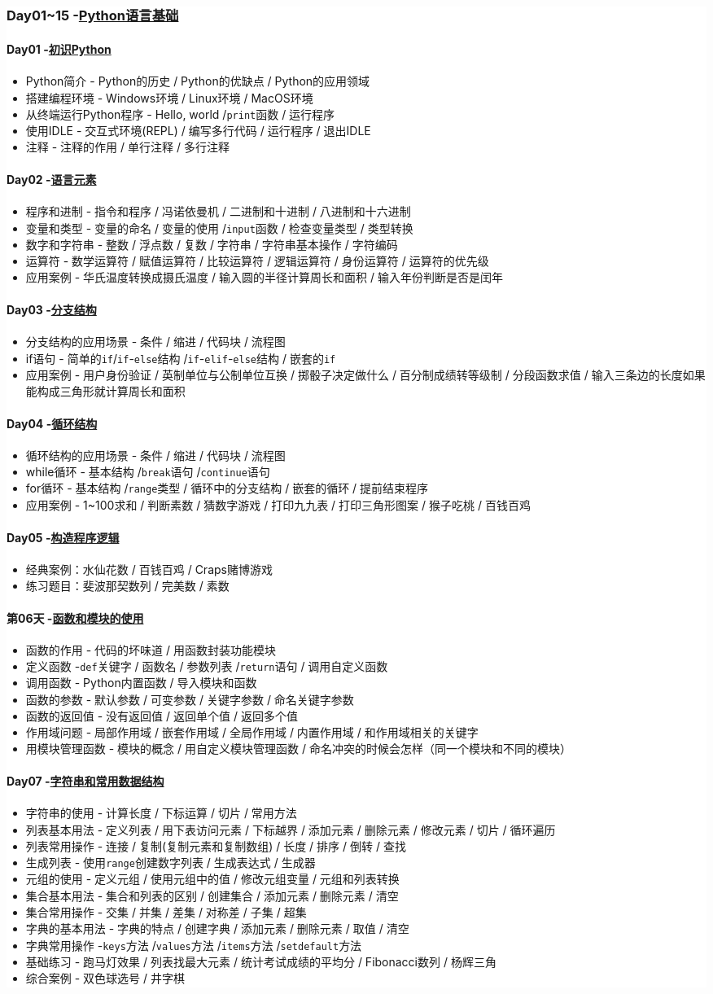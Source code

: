 ### Day01~15 -[Python语言基础](./Day01-15)

#### Day01 -[初识Python](./Day01-15/01.初识Python.md)

-   Python简介 - Python的历史 / Python的优缺点 / Python的应用领域
-   搭建编程环境 - Windows环境 / Linux环境 / MacOS环境
-   从终端运行Python程序 - Hello, world /`print`函数 / 运行程序
-   使用IDLE - 交互式环境(REPL) / 编写多行代码 / 运行程序 / 退出IDLE
-   注释 - 注释的作用 / 单行注释 / 多行注释

#### Day02 -[语言元素](./Day01-15/02.语言元素.md)

-   程序和进制 - 指令和程序 / 冯诺依曼机 / 二进制和十进制 / 八进制和十六进制
-   变量和类型 - 变量的命名 / 变量的使用 /`input`函数 / 检查变量类型 / 类型转换
-   数字和字符串 - 整数 / 浮点数 / 复数 / 字符串 / 字符串基本操作 / 字符编码
-   运算符 - 数学运算符 / 赋值运算符 / 比较运算符 / 逻辑运算符 / 身份运算符 / 运算符的优先级
-   应用案例 - 华氏温度转换成摄氏温度 / 输入圆的半径计算周长和面积 / 输入年份判断是否是闰年

#### Day03 -[分支结构](./Day01-15/03.分支结构.md)

-   分支结构的应用场景 - 条件 / 缩进 / 代码块 / 流程图
-   if语句 - 简单的`if`/`if`-`else`结构 /`if`-`elif`-`else`结构 / 嵌套的`if`
-   应用案例 - 用户身份验证 / 英制单位与公制单位互换 / 掷骰子决定做什么 / 百分制成绩转等级制 / 分段函数求值 / 输入三条边的长度如果能构成三角形就计算周长和面积

#### Day04 -[循环结构](./Day01-15/04.循环结构.md)

-   循环结构的应用场景 - 条件 / 缩进 / 代码块 / 流程图
-   while循环 - 基本结构 /`break`语句 /`continue`语句
-   for循环 - 基本结构 /`range`类型 / 循环中的分支结构 / 嵌套的循环 / 提前结束程序
-   应用案例 - 1~100求和 / 判断素数 / 猜数字游戏 / 打印九九表 / 打印三角形图案 / 猴子吃桃 / 百钱百鸡

#### Day05 -[构造程序逻辑](./Day01-15/05.构造程序逻辑.md)

-   经典案例：水仙花数 / 百钱百鸡 / Craps赌博游戏
-   练习题目：斐波那契数列 / 完美数 / 素数

#### 第06天 -[函数和模块的使用](./Day01-15/06.函数和模块的使用.md)

-   函数的作用 - 代码的坏味道 / 用函数封装功能模块
-   定义函数 -`def`关键字 / 函数名 / 参数列表 /`return`语句 / 调用自定义函数
-   调用函数 - Python内置函数 /  导入模块和函数
-   函数的参数 - 默认参数 / 可变参数 / 关键字参数 / 命名关键字参数
-   函数的返回值 - 没有返回值  / 返回单个值 / 返回多个值
-   作用域问题 - 局部作用域 / 嵌套作用域 / 全局作用域 / 内置作用域 / 和作用域相关的关键字
-   用模块管理函数 - 模块的概念 / 用自定义模块管理函数 / 命名冲突的时候会怎样（同一个模块和不同的模块）

#### Day07 -[字符串和常用数据结构](./Day01-15/07.字符串和常用数据结构.md)

-   字符串的使用 - 计算长度 / 下标运算 / 切片 / 常用方法
-   列表基本用法 - 定义列表 / 用下表访问元素 / 下标越界 / 添加元素 / 删除元素 / 修改元素 / 切片 / 循环遍历
-   列表常用操作 - 连接 / 复制(复制元素和复制数组) / 长度 / 排序 / 倒转 / 查找
-   生成列表 - 使用`range`创建数字列表 / 生成表达式 / 生成器
-   元组的使用 - 定义元组 / 使用元组中的值 / 修改元组变量 / 元组和列表转换
-   集合基本用法 - 集合和列表的区别 /  创建集合 / 添加元素 / 删除元素 /  清空
-   集合常用操作 - 交集 / 并集 / 差集 / 对称差 / 子集 / 超集
-   字典的基本用法 - 字典的特点 / 创建字典 / 添加元素 / 删除元素 / 取值 / 清空
-   字典常用操作 -`keys`方法 /`values`方法 /`items`方法 /`setdefault`方法
-   基础练习 - 跑马灯效果 / 列表找最大元素 / 统计考试成绩的平均分 / Fibonacci数列 / 杨辉三角
-   综合案例 - 双色球选号 / 井字棋
